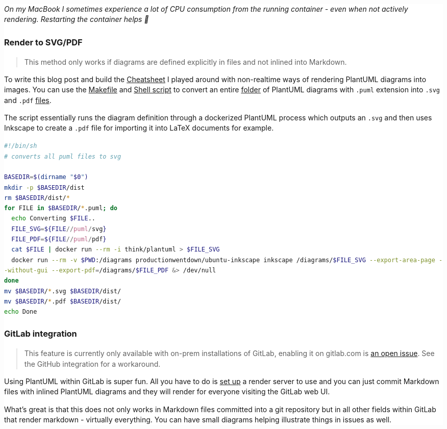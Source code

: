 *On my MacBook I sometimes experience a lot of CPU consumption from the running container - even when not actively rendering. Restarting the container helps 🤷‍*

### Render to SVG/PDF

>This method only works if diagrams are defined explicitly in files and not inlined into Markdown.

To write this blog post and build the [Cheatsheet](https://blog.anoff.io/puml-cheatsheet.pdf) I played around with non-realtime ways of rendering PlantUML diagrams into images. You can use the [Makefile](https://github.com/anoff/blog/blob/master/img/assets/plantuml/Makefile) and [Shell script](https://github.com/anoff/blog/blob/master/img/assets/plantuml/diagrams/convert.sh) to convert an entire [folder](https://github.com/anoff/blog/tree/master/img/assets/plantuml/diagrams) of PlantUML diagrams with `.puml` extension into `.svg` and `.pdf` [files](https://github.com/anoff/blog/tree/master/img/assets/plantuml/diagrams/dist).

The script essentially runs the diagram definition through a dockerized PlantUML process which outputs an `.svg` and then uses Inkscape to create a `.pdf` file for importing it into LaTeX documents for example.

```sh
#!/bin/sh
# converts all puml files to svg

BASEDIR=$(dirname "$0")
mkdir -p $BASEDIR/dist
rm $BASEDIR/dist/*
for FILE in $BASEDIR/*.puml; do
  echo Converting $FILE..
  FILE_SVG=${FILE//puml/svg}
  FILE_PDF=${FILE//puml/pdf}
  cat $FILE | docker run --rm -i think/plantuml > $FILE_SVG
  docker run --rm -v $PWD:/diagrams productionwentdown/ubuntu-inkscape inkscape /diagrams/$FILE_SVG --export-area-page --without-gui --export-pdf=/diagrams/$FILE_PDF &> /dev/null
done
mv $BASEDIR/*.svg $BASEDIR/dist/
mv $BASEDIR/*.pdf $BASEDIR/dist/
echo Done
```

### GitLab integration

>This feature is currently only available with on-prem installations of GitLab, enabling it on gitlab.com is [an open issue](https://gitlab.com/gitlab-com/infrastructure/issues/2163). See the GitHub integration for a workaround.

Using PlantUML within GitLab is super fun. All you have to do is [set up](https://gitlab.com/gitlab-org/gitlab-ce/blob/master/doc/administration/integration/plantuml.md) a render server to use and you can just commit Markdown files with inlined PlantUML diagrams and they will render for everyone visiting the GitLab web UI.

What’s great is that this does not only works in Markdown files committed into a git repository but in all other fields within GitLab that render markdown - virtually everything. You can have small diagrams helping illustrate things in issues as well.
